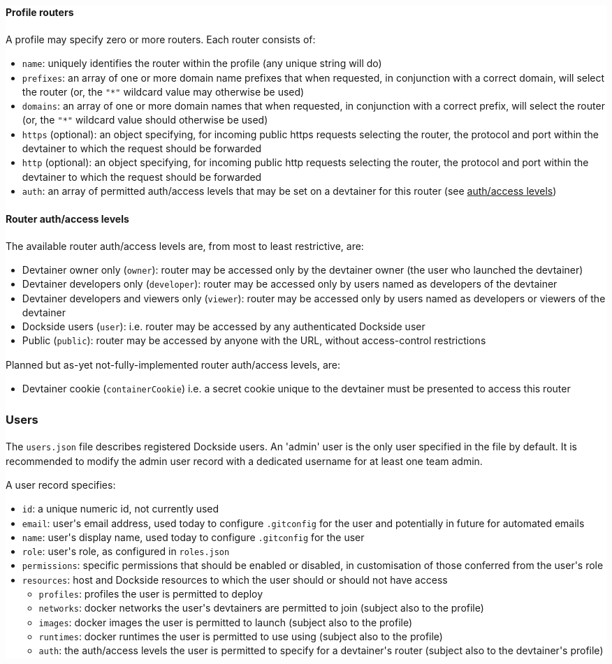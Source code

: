 #### Profile routers

A profile may specify zero or more routers. Each router consists of:

- `name`: uniquely identifies the router within the profile (any unique string will do)
- `prefixes`: an array of one or more domain name prefixes that when requested, in conjunction with a correct domain, will select the router (or, the `"*"` wildcard value may otherwise be used)
- `domains`: an array of one or more domain names that when requested, in conjunction with a correct prefix, will select the router (or, the `"*"` wildcard value should otherwise be used)
- `https` (optional): an object specifying, for incoming public https requests selecting the router, the protocol and port within the devtainer to which the request should be forwarded
- `http` (optional): an object specifying, for incoming public http requests selecting the router, the protocol and port within the devtainer to which the request should be forwarded
- `auth`: an array of permitted auth/access levels that may be set on a devtainer for this router (see [auth/access levels](#auth-access-levels))

#### Router auth/access levels

The available router auth/access levels are, from most to least restrictive, are:

- Devtainer owner only (`owner`): router may be accessed only by the devtainer owner (the user who launched the devtainer)
- Devtainer developers only (`developer`): router may be accessed only by users named as developers of the devtainer
- Devtainer developers and viewers only (`viewer`): router may be accessed only by users named as developers or viewers of the devtainer
- Dockside users (`user`): i.e. router may be accessed by any authenticated Dockside user
- Public (`public`): router may be accessed by anyone with the URL, without access-control restrictions

Planned but as-yet not-fully-implemented router auth/access levels, are:
- Devtainer cookie (`containerCookie`) i.e. a secret cookie unique to the devtainer must be presented to access this router

### Users

The `users.json` file describes registered Dockside users. An 'admin' user is the only user specified in the file by default. It is recommended to modify the admin user record with a dedicated username for at least one team admin.

A user record specifies:

- `id`: a unique numeric id, not currently used
- `email`: user's email address, used today to configure `.gitconfig` for the user and potentially in future for automated emails
- `name`: user's display name, used today to configure `.gitconfig` for the user
- `role`: user's role, as configured in `roles.json`
- `permissions`: specific permissions that should be enabled or disabled, in customisation of those conferred from the user's role
- `resources`: host and Dockside resources to which the user should or should not have access
  - `profiles`: profiles the user is permitted to deploy
  - `networks`: docker networks the user's devtainers are permitted to join (subject also to the profile)
  - `images`: docker images the user is permitted to launch (subject also to the profile)
  - `runtimes`: docker runtimes the user is permitted to use using (subject also to the profile)
  - `auth`: the auth/access levels the user is permitted to specify for a devtainer's router (subject also to the devtainer's profile)
